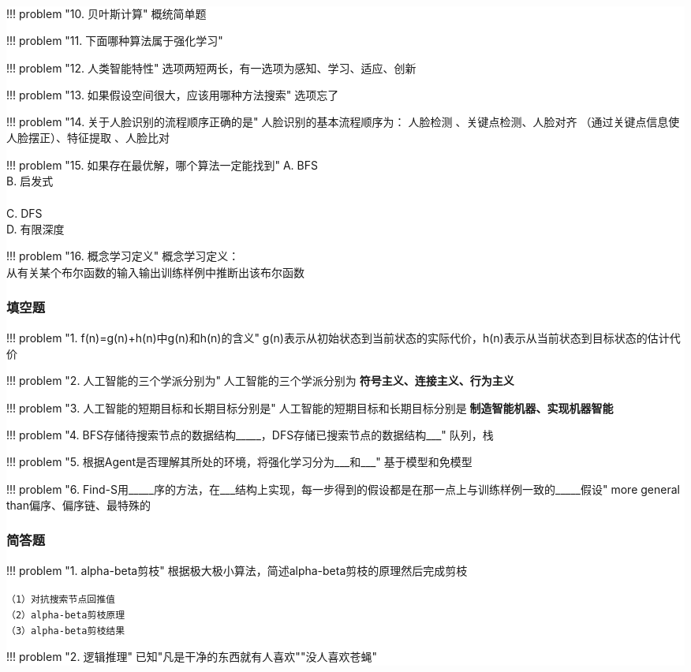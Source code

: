     

!!! problem "10. 贝叶斯计算"
    概统简单题<br>

!!! problem "11. 下面哪种算法属于强化学习"

!!! problem "12. 人类智能特性"
    选项两短两长，有一选项为感知、学习、适应、创新<br>

!!! problem "13. 如果假设空间很大，应该用哪种方法搜索"
    选项忘了<br>

!!! problem "14. 关于人脸识别的流程顺序正确的是"
    人脸识别的基本流程顺序为：
    人脸检测 、关键点检测、人脸对齐 （通过关键点信息使人脸摆正）、特征提取 、人脸比对

!!! problem "15. 如果存在最优解，哪个算法一定能找到"
    A. BFS<br>
    B. 启发式<br>   
    C. DFS<br>
    D. 有限深度<br>

!!! problem "16. 概念学习定义"
    概念学习定义：<br>
    从有关某个布尔函数的输入输出训练样例中推断出该布尔函数



### 填空题

!!! problem "1. f(n)=g(n)+h(n)中g(n)和h(n)的含义"
    g(n)表示从初始状态到当前状态的实际代价，h(n)表示从当前状态到目标状态的估计代价

!!! problem "2. 人工智能的三个学派分别为"
    人工智能的三个学派分别为 **符号主义、连接主义、行为主义**

!!! problem "3. 人工智能的短期目标和长期目标分别是"
    人工智能的短期目标和长期目标分别是 **制造智能机器、实现机器智能**

!!! problem "4. BFS存储待搜索节点的数据结构_____，DFS存储已搜索节点的数据结构___"
    队列，栈

!!! problem "5. 根据Agent是否理解其所处的环境，将强化学习分为___和___"
    基于模型和免模型

!!! problem "6. Find-S用_____序的方法，在___结构上实现，每一步得到的假设都是在那一点上与训练样例一致的_____假设"
    more general than偏序、偏序链、最特殊的

### 简答题

!!! problem "1. alpha-beta剪枝"
    根据极大极小算法，简述alpha-beta剪枝的原理然后完成剪枝
    
    （1）对抗搜索节点回推值 
    （2）alpha-beta剪枝原理 
    （3）alpha-beta剪枝结果

!!! problem "2. 逻辑推理"
    已知"凡是干净的东西就有人喜欢""没人喜欢苍蝇" 
    